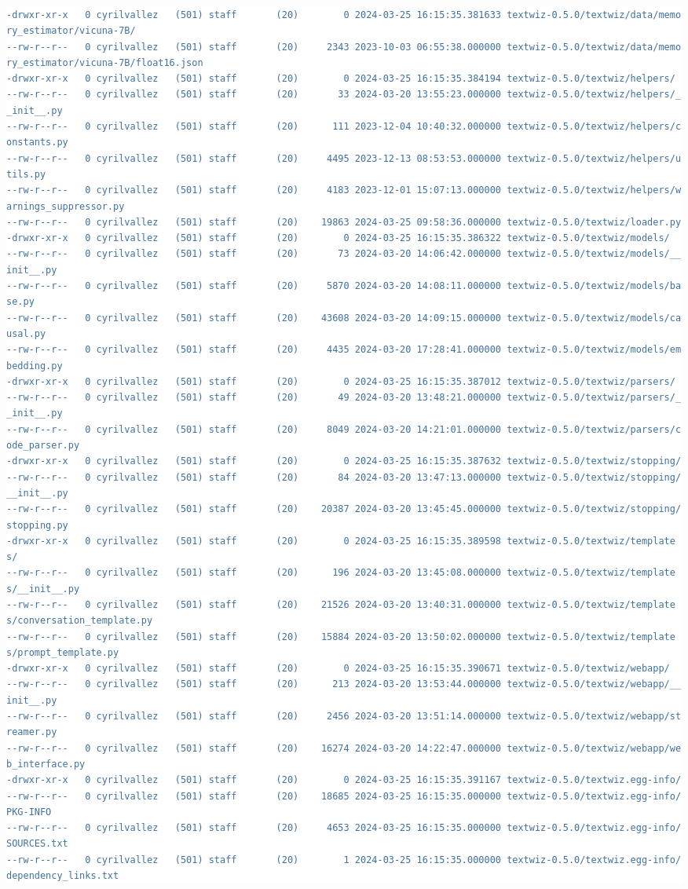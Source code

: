 ```diff
-drwxr-xr-x   0 cyrilvallez   (501) staff       (20)        0 2024-03-25 16:15:35.381633 textwiz-0.5.0/textwiz/data/memory_estimator/vicuna-7B/
--rw-r--r--   0 cyrilvallez   (501) staff       (20)     2343 2023-10-03 06:55:38.000000 textwiz-0.5.0/textwiz/data/memory_estimator/vicuna-7B/float16.json
-drwxr-xr-x   0 cyrilvallez   (501) staff       (20)        0 2024-03-25 16:15:35.384194 textwiz-0.5.0/textwiz/helpers/
--rw-r--r--   0 cyrilvallez   (501) staff       (20)       33 2024-03-20 13:55:23.000000 textwiz-0.5.0/textwiz/helpers/__init__.py
--rw-r--r--   0 cyrilvallez   (501) staff       (20)      111 2023-12-04 10:40:32.000000 textwiz-0.5.0/textwiz/helpers/constants.py
--rw-r--r--   0 cyrilvallez   (501) staff       (20)     4495 2023-12-13 08:53:53.000000 textwiz-0.5.0/textwiz/helpers/utils.py
--rw-r--r--   0 cyrilvallez   (501) staff       (20)     4183 2023-12-01 15:07:13.000000 textwiz-0.5.0/textwiz/helpers/warnings_suppressor.py
--rw-r--r--   0 cyrilvallez   (501) staff       (20)    19863 2024-03-25 09:58:36.000000 textwiz-0.5.0/textwiz/loader.py
-drwxr-xr-x   0 cyrilvallez   (501) staff       (20)        0 2024-03-25 16:15:35.386322 textwiz-0.5.0/textwiz/models/
--rw-r--r--   0 cyrilvallez   (501) staff       (20)       73 2024-03-20 14:06:42.000000 textwiz-0.5.0/textwiz/models/__init__.py
--rw-r--r--   0 cyrilvallez   (501) staff       (20)     5870 2024-03-20 14:08:11.000000 textwiz-0.5.0/textwiz/models/base.py
--rw-r--r--   0 cyrilvallez   (501) staff       (20)    43608 2024-03-20 14:09:15.000000 textwiz-0.5.0/textwiz/models/causal.py
--rw-r--r--   0 cyrilvallez   (501) staff       (20)     4435 2024-03-20 17:28:41.000000 textwiz-0.5.0/textwiz/models/embedding.py
-drwxr-xr-x   0 cyrilvallez   (501) staff       (20)        0 2024-03-25 16:15:35.387012 textwiz-0.5.0/textwiz/parsers/
--rw-r--r--   0 cyrilvallez   (501) staff       (20)       49 2024-03-20 13:48:21.000000 textwiz-0.5.0/textwiz/parsers/__init__.py
--rw-r--r--   0 cyrilvallez   (501) staff       (20)     8049 2024-03-20 14:21:01.000000 textwiz-0.5.0/textwiz/parsers/code_parser.py
-drwxr-xr-x   0 cyrilvallez   (501) staff       (20)        0 2024-03-25 16:15:35.387632 textwiz-0.5.0/textwiz/stopping/
--rw-r--r--   0 cyrilvallez   (501) staff       (20)       84 2024-03-20 13:47:13.000000 textwiz-0.5.0/textwiz/stopping/__init__.py
--rw-r--r--   0 cyrilvallez   (501) staff       (20)    20387 2024-03-20 13:45:45.000000 textwiz-0.5.0/textwiz/stopping/stopping.py
-drwxr-xr-x   0 cyrilvallez   (501) staff       (20)        0 2024-03-25 16:15:35.389598 textwiz-0.5.0/textwiz/templates/
--rw-r--r--   0 cyrilvallez   (501) staff       (20)      196 2024-03-20 13:45:08.000000 textwiz-0.5.0/textwiz/templates/__init__.py
--rw-r--r--   0 cyrilvallez   (501) staff       (20)    21526 2024-03-20 13:40:31.000000 textwiz-0.5.0/textwiz/templates/conversation_template.py
--rw-r--r--   0 cyrilvallez   (501) staff       (20)    15884 2024-03-20 13:50:02.000000 textwiz-0.5.0/textwiz/templates/prompt_template.py
-drwxr-xr-x   0 cyrilvallez   (501) staff       (20)        0 2024-03-25 16:15:35.390671 textwiz-0.5.0/textwiz/webapp/
--rw-r--r--   0 cyrilvallez   (501) staff       (20)      213 2024-03-20 13:53:44.000000 textwiz-0.5.0/textwiz/webapp/__init__.py
--rw-r--r--   0 cyrilvallez   (501) staff       (20)     2456 2024-03-20 13:51:14.000000 textwiz-0.5.0/textwiz/webapp/streamer.py
--rw-r--r--   0 cyrilvallez   (501) staff       (20)    16274 2024-03-20 14:22:47.000000 textwiz-0.5.0/textwiz/webapp/web_interface.py
-drwxr-xr-x   0 cyrilvallez   (501) staff       (20)        0 2024-03-25 16:15:35.391167 textwiz-0.5.0/textwiz.egg-info/
--rw-r--r--   0 cyrilvallez   (501) staff       (20)    18685 2024-03-25 16:15:35.000000 textwiz-0.5.0/textwiz.egg-info/PKG-INFO
--rw-r--r--   0 cyrilvallez   (501) staff       (20)     4653 2024-03-25 16:15:35.000000 textwiz-0.5.0/textwiz.egg-info/SOURCES.txt
--rw-r--r--   0 cyrilvallez   (501) staff       (20)        1 2024-03-25 16:15:35.000000 textwiz-0.5.0/textwiz.egg-info/dependency_links.txt
```